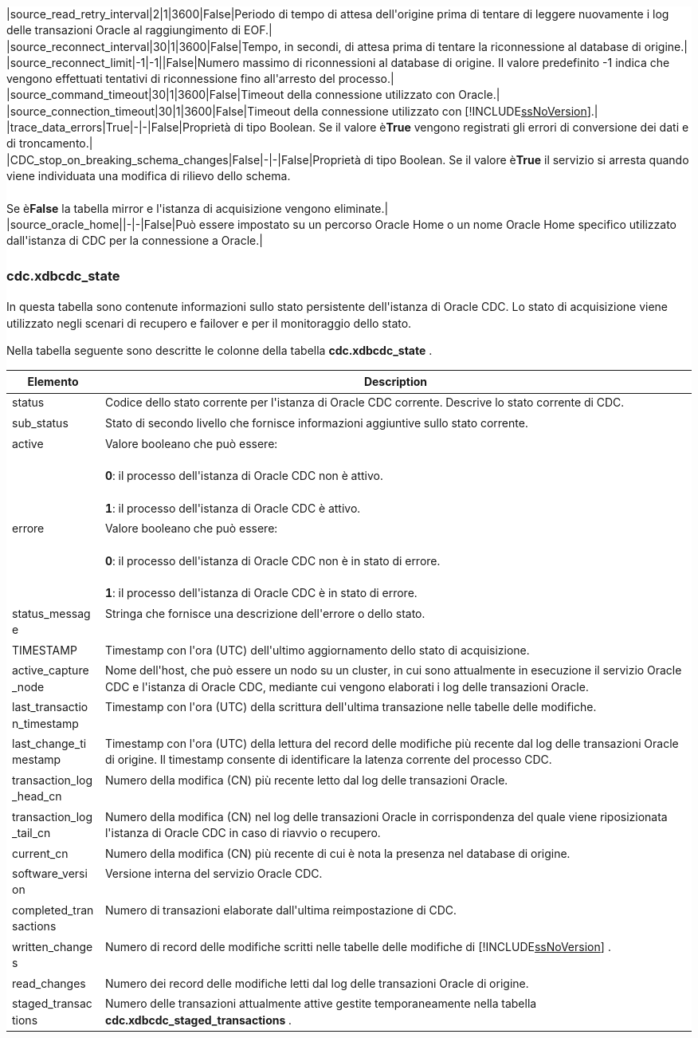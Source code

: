 |source_read_retry_interval|2|1|3600|False|Periodo di tempo di attesa dell'origine prima di tentare di leggere nuovamente i log delle transazioni Oracle al raggiungimento di EOF.|  
|source_reconnect_interval|30|1|3600|False|Tempo, in secondi, di attesa prima di tentare la riconnessione al database di origine.|  
|source_reconnect_limit|-1|-1||False|Numero massimo di riconnessioni al database di origine. Il valore predefinito -1 indica che vengono effettuati tentativi di riconnessione fino all'arresto del processo.|  
|source_command_timeout|30|1|3600|False|Timeout della connessione utilizzato con Oracle.|  
|source_connection_timeout|30|1|3600|False|Timeout della connessione utilizzato con [!INCLUDE[ssNoVersion](../../includes/ssnoversion-md.md)].|  
|trace_data_errors|True|-|-|False|Proprietà di tipo Boolean. Se il valore è**True** vengono registrati gli errori di conversione dei dati e di troncamento.|  
|CDC_stop_on_breaking_schema_changes|False|-|-|False|Proprietà di tipo Boolean. Se il valore è**True** il servizio si arresta quando viene individuata una modifica di rilievo dello schema.<br /><br /> Se è**False** la tabella mirror e l'istanza di acquisizione vengono eliminate.|  
|source_oracle_home||-|-|False|Può essere impostato su un percorso Oracle Home o un nome Oracle Home specifico utilizzato dall'istanza di CDC per la connessione a Oracle.|  
  
###  <a name="BKMK_cdcxdbcdc_state"></a> cdc.xdbcdc_state  
 In questa tabella sono contenute informazioni sullo stato persistente dell'istanza di Oracle CDC. Lo stato di acquisizione viene utilizzato negli scenari di recupero e failover e per il monitoraggio dello stato.  
  
 Nella tabella seguente sono descritte le colonne della tabella **cdc.xdbcdc_state** .  
  
|Elemento|Description|  
|----------|-----------------|  
|status|Codice dello stato corrente per l'istanza di Oracle CDC corrente. Descrive lo stato corrente di CDC.|  
|sub_status|Stato di secondo livello che fornisce informazioni aggiuntive sullo stato corrente.|  
|active|Valore booleano che può essere:<br /><br /> **0**: il processo dell'istanza di Oracle CDC non è attivo.<br /><br /> **1**: il processo dell'istanza di Oracle CDC è attivo.|  
|errore|Valore booleano che può essere:<br /><br /> **0**: il processo dell'istanza di Oracle CDC non è in stato di errore.<br /><br /> **1**: il processo dell'istanza di Oracle CDC è in stato di errore.|  
|status_message|Stringa che fornisce una descrizione dell'errore o dello stato.|  
|TIMESTAMP|Timestamp con l'ora (UTC) dell'ultimo aggiornamento dello stato di acquisizione.|  
|active_capture_node|Nome dell'host, che può essere un nodo su un cluster, in cui sono attualmente in esecuzione il servizio Oracle CDC e l'istanza di Oracle CDC, mediante cui vengono elaborati i log delle transazioni Oracle.|  
|last_transaction_timestamp|Timestamp con l'ora (UTC) della scrittura dell'ultima transazione nelle tabelle delle modifiche.|  
|last_change_timestamp|Timestamp con l'ora (UTC) della lettura del record delle modifiche più recente dal log delle transazioni Oracle di origine. Il timestamp consente di identificare la latenza corrente del processo CDC.|  
|transaction_log_head_cn|Numero della modifica (CN) più recente letto dal log delle transazioni Oracle.|  
|transaction_log_tail_cn|Numero della modifica (CN) nel log delle transazioni Oracle in corrispondenza del quale viene riposizionata l'istanza di Oracle CDC in caso di riavvio o recupero.|  
|current_cn|Numero della modifica (CN) più recente di cui è nota la presenza nel database di origine.|  
|software_version|Versione interna del servizio Oracle CDC.|  
|completed_transactions|Numero di transazioni elaborate dall'ultima reimpostazione di CDC.|  
|written_changes|Numero di record delle modifiche scritti nelle tabelle delle modifiche di [!INCLUDE[ssNoVersion](../../includes/ssnoversion-md.md)] .|  
|read_changes|Numero dei record delle modifiche letti dal log delle transazioni Oracle di origine.|  
|staged_transactions|Numero delle transazioni attualmente attive gestite temporaneamente nella tabella **cdc.xdbcdc_staged_transactions** .|  
  